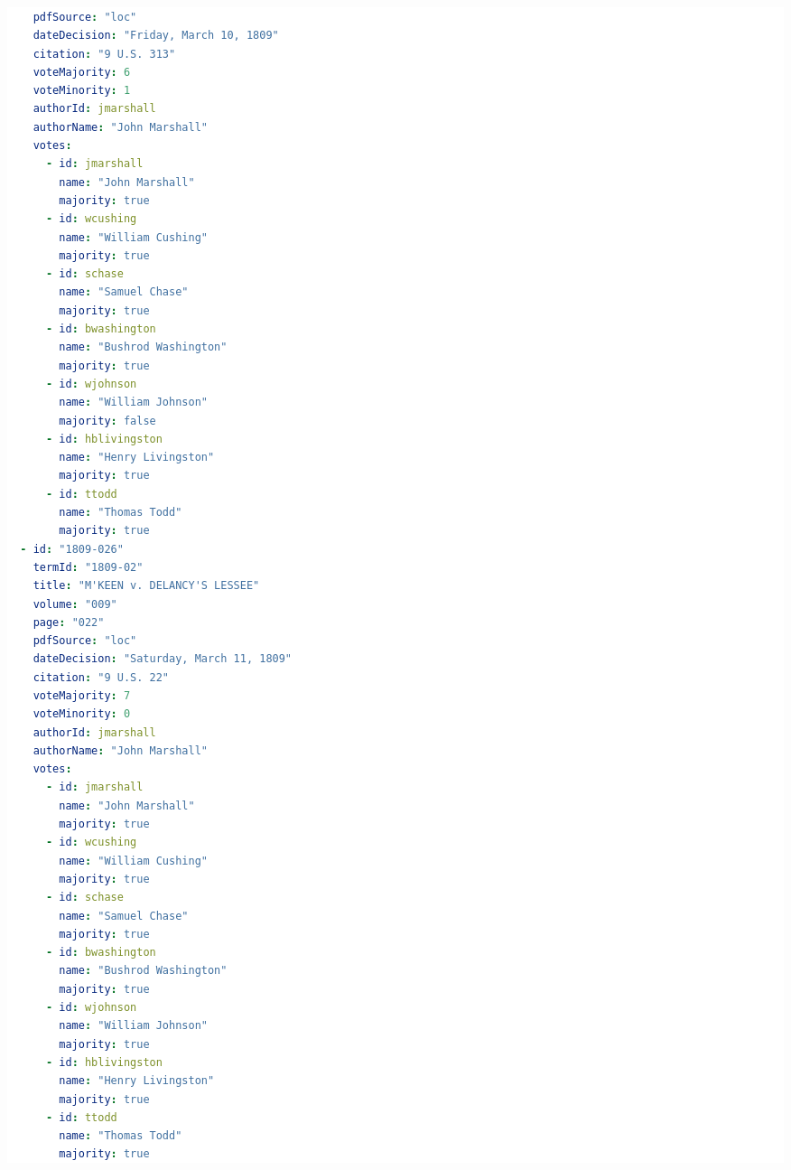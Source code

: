 ```yaml
    pdfSource: "loc"
    dateDecision: "Friday, March 10, 1809"
    citation: "9 U.S. 313"
    voteMajority: 6
    voteMinority: 1
    authorId: jmarshall
    authorName: "John Marshall"
    votes:
      - id: jmarshall
        name: "John Marshall"
        majority: true
      - id: wcushing
        name: "William Cushing"
        majority: true
      - id: schase
        name: "Samuel Chase"
        majority: true
      - id: bwashington
        name: "Bushrod Washington"
        majority: true
      - id: wjohnson
        name: "William Johnson"
        majority: false
      - id: hblivingston
        name: "Henry Livingston"
        majority: true
      - id: ttodd
        name: "Thomas Todd"
        majority: true
  - id: "1809-026"
    termId: "1809-02"
    title: "M'KEEN v. DELANCY'S LESSEE"
    volume: "009"
    page: "022"
    pdfSource: "loc"
    dateDecision: "Saturday, March 11, 1809"
    citation: "9 U.S. 22"
    voteMajority: 7
    voteMinority: 0
    authorId: jmarshall
    authorName: "John Marshall"
    votes:
      - id: jmarshall
        name: "John Marshall"
        majority: true
      - id: wcushing
        name: "William Cushing"
        majority: true
      - id: schase
        name: "Samuel Chase"
        majority: true
      - id: bwashington
        name: "Bushrod Washington"
        majority: true
      - id: wjohnson
        name: "William Johnson"
        majority: true
      - id: hblivingston
        name: "Henry Livingston"
        majority: true
      - id: ttodd
        name: "Thomas Todd"
        majority: true
```